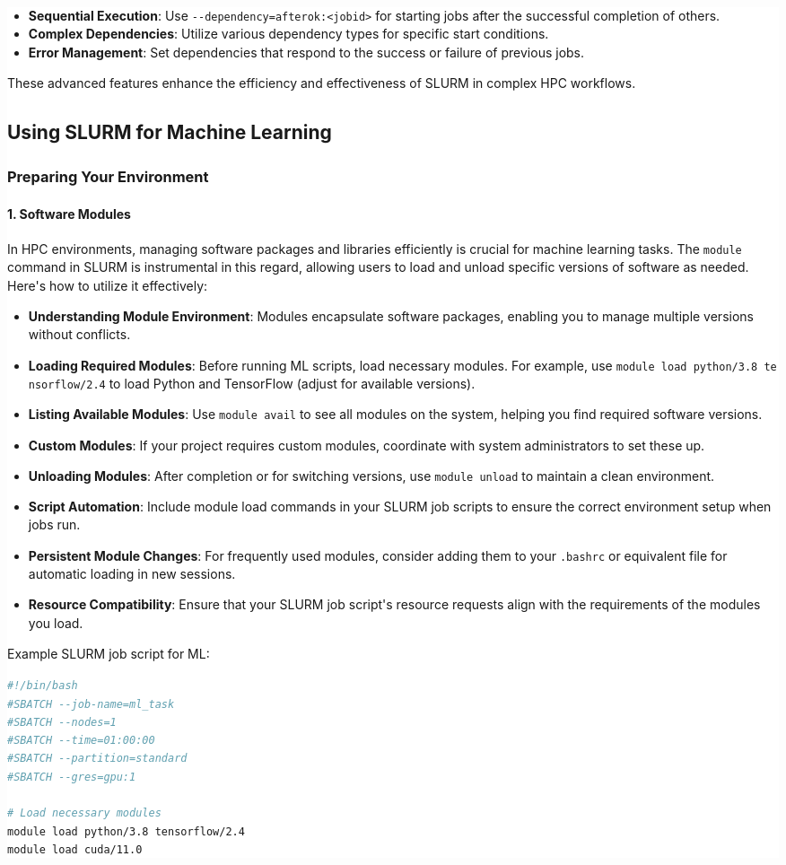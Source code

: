 - **Sequential Execution**: Use `--dependency=afterok:<jobid>` for starting jobs after the successful completion of others.
- **Complex Dependencies**: Utilize various dependency types for specific start conditions.
- **Error Management**: Set dependencies that respond to the success or failure of previous jobs.

These advanced features enhance the efficiency and effectiveness of SLURM in complex HPC workflows.

## Using SLURM for Machine Learning

### Preparing Your Environment

#### 1. Software Modules

In HPC environments, managing software packages and libraries efficiently is crucial for machine learning tasks. The `module` command in SLURM is instrumental in this regard, allowing users to load and unload specific versions of software as needed. Here's how to utilize it effectively:

- **Understanding Module Environment**: Modules encapsulate software packages, enabling you to manage multiple versions without conflicts.

- **Loading Required Modules**: Before running ML scripts, load necessary modules. For example, use `module load python/3.8 tensorflow/2.4` to load Python and TensorFlow (adjust for available versions).

- **Listing Available Modules**: Use `module avail` to see all modules on the system, helping you find required software versions.

- **Custom Modules**: If your project requires custom modules, coordinate with system administrators to set these up.

- **Unloading Modules**: After completion or for switching versions, use `module unload` to maintain a clean environment.

- **Script Automation**: Include module load commands in your SLURM job scripts to ensure the correct environment setup when jobs run.

- **Persistent Module Changes**: For frequently used modules, consider adding them to your `.bashrc` or equivalent file for automatic loading in new sessions.

- **Resource Compatibility**: Ensure that your SLURM job script's resource requests align with the requirements of the modules you load.

Example SLURM job script for ML:

```bash
#!/bin/bash
#SBATCH --job-name=ml_task
#SBATCH --nodes=1
#SBATCH --time=01:00:00
#SBATCH --partition=standard
#SBATCH --gres=gpu:1

# Load necessary modules
module load python/3.8 tensorflow/2.4
module load cuda/11.0
```
